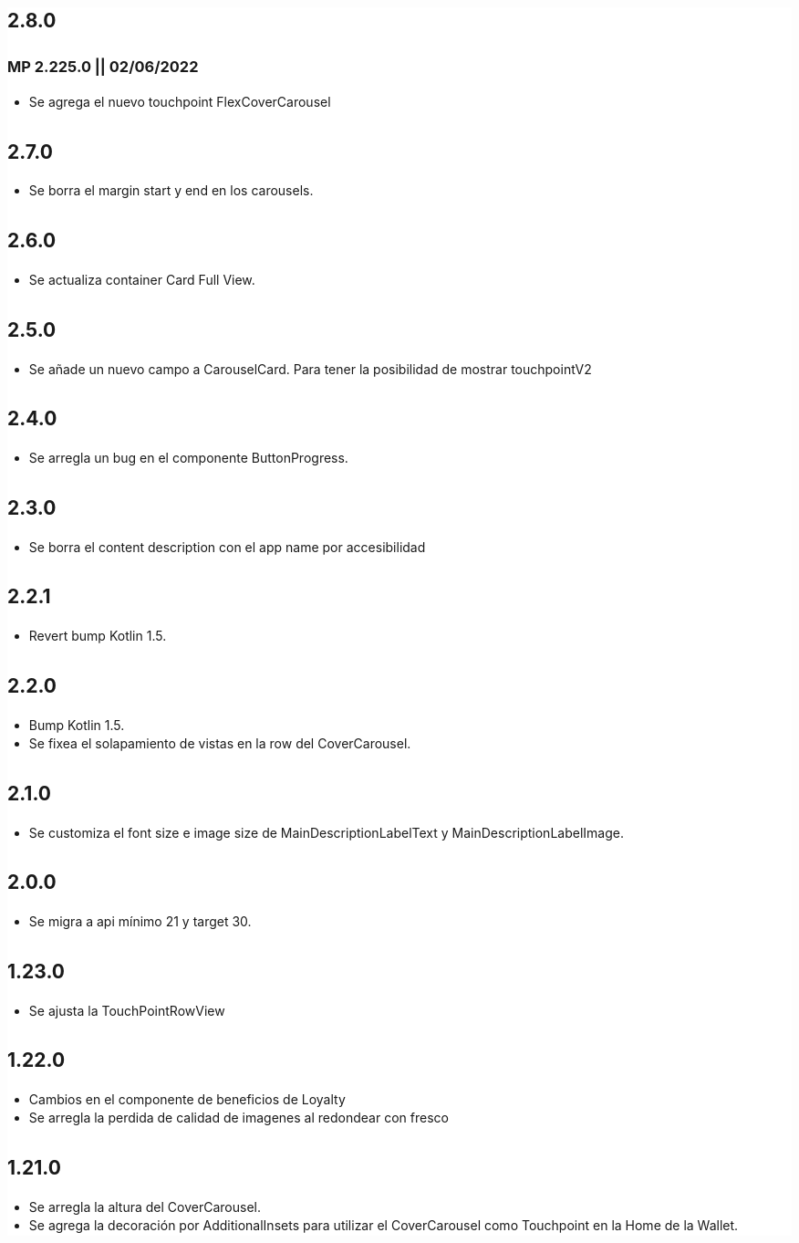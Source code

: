 ## 2.8.0
### MP 2.225.0 || 02/06/2022
- Se agrega el nuevo touchpoint FlexCoverCarousel 

## 2.7.0
- Se borra el margin start y end en los carousels.

## 2.6.0
- Se actualiza container Card Full View.

## 2.5.0
- Se añade un nuevo campo a CarouselCard. Para tener la posibilidad de mostrar touchpointV2

## 2.4.0
- Se arregla un bug en el componente ButtonProgress.

## 2.3.0
- Se borra el content description con el app name por accesibilidad

## 2.2.1
- Revert bump Kotlin 1.5.

## 2.2.0
- Bump Kotlin 1.5.
- Se fixea el solapamiento de vistas en la row del CoverCarousel.

## 2.1.0
 - Se customiza el font size e image size de MainDescriptionLabelText y MainDescriptionLabelImage.

## 2.0.0
- Se migra a api mínimo 21 y target 30.

## 1.23.0
- Se ajusta la TouchPointRowView

## 1.22.0
- Cambios en el componente de beneficios de Loyalty
- Se arregla la perdida de calidad de imagenes al redondear con fresco

## 1.21.0
- Se arregla la altura del CoverCarousel.
- Se agrega la decoración por AdditionalInsets para utilizar el CoverCarousel como Touchpoint en la Home de la Wallet.
